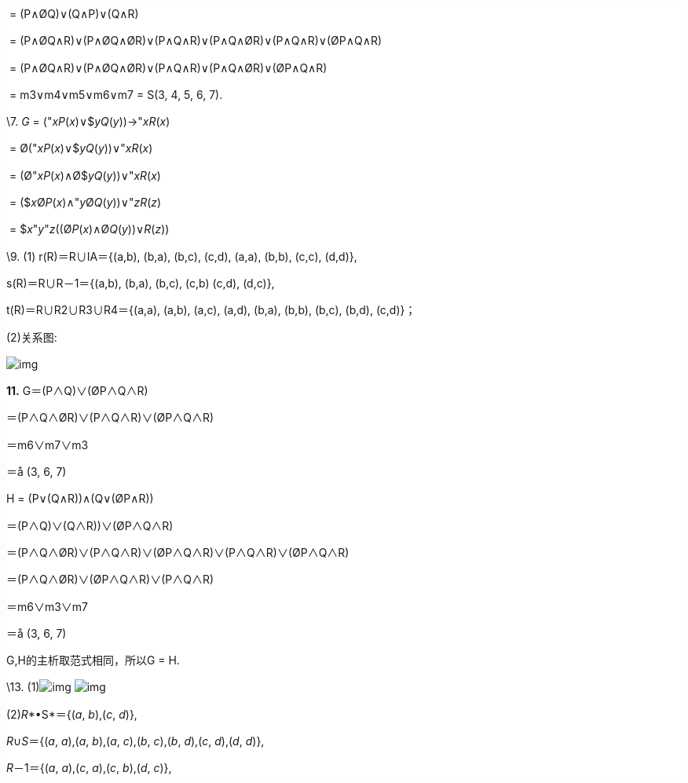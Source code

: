 ​       = (P∧ØQ)∨(Q∧P)∨(Q∧R)

​       = (P∧ØQ∧R)∨(P∧ØQ∧ØR)∨(P∧Q∧R)∨(P∧Q∧ØR)∨(P∧Q∧R)∨(ØP∧Q∧R)

​       = (P∧ØQ∧R)∨(P∧ØQ∧ØR)∨(P∧Q∧R)∨(P∧Q∧ØR)∨(ØP∧Q∧R)

​       = m3∨m4∨m5∨m6∨m7 = S(3, 4, 5, 6, 7).

\7.  *G* = ("*xP*(*x*)∨$*yQ*(*y*))→"*xR*(*x*)

​       = Ø("*xP*(*x*)∨$*yQ*(*y*))∨"*xR*(*x*)

​       = (Ø"*xP*(*x*)∧Ø$*yQ*(*y*))∨"*xR*(*x*)

​       = ($*x*Ø*P*(*x*)∧"*y*Ø*Q*(*y*))∨"*zR*(*z*)

​       = $*x*"*y*"*z*((Ø*P*(*x*)∧Ø*Q*(*y*))∨*R*(*z*))

\9. (1) r(R)＝R∪IA＝{(a,b), (b,a), (b,c), (c,d), (a,a), (b,b), (c,c), (d,d)},

s(R)＝R∪R－1＝{(a,b), (b,a), (b,c), (c,b) (c,d), (d,c)},

t(R)＝R∪R2∪R3∪R4＝{(a,a), (a,b), (a,c), (a,d), (b,a), (b,b), (b,c), (b,d), (c,d)}；

(2)关系图:

![img](file:////Users/tianzi/Library/Group%20Containers/UBF8T346G9.Office/TemporaryItems/msohtmlclip/clip_image016.jpg)

 

 

 

 

**11.** G＝(P∧Q)∨(ØP∧Q∧R)

＝(P∧Q∧ØR)∨(P∧Q∧R)∨(ØP∧Q∧R)

＝m6∨m7∨m3

＝å (3, 6, 7)

H = (P∨(Q∧R))∧(Q∨(ØP∧R))

＝(P∧Q)∨(Q∧R))∨(ØP∧Q∧R)

＝(P∧Q∧ØR)∨(P∧Q∧R)∨(ØP∧Q∧R)∨(P∧Q∧R)∨(ØP∧Q∧R)

＝(P∧Q∧ØR)∨(ØP∧Q∧R)∨(P∧Q∧R)

＝m6∨m3∨m7

＝å (3, 6, 7)

G,H的主析取范式相同，所以G = H.

\13.   (1)![img](file:////Users/tianzi/Library/Group%20Containers/UBF8T346G9.Office/TemporaryItems/msohtmlclip/clip_image018.jpg)    ![img](file:////Users/tianzi/Library/Group%20Containers/UBF8T346G9.Office/TemporaryItems/msohtmlclip/clip_image020.jpg)

(2)*R**•S*＝{(*a*, *b*),(*c*, *d*)},

*R*∪*S*＝{(*a*, *a*),(*a*, *b*),(*a*, *c*),(*b*, *c*),(*b*, *d*),(*c*, *d*),(*d*, *d*)}, 

*R*－1＝{(*a*, *a*),(*c*, *a*),(*c*, *b*),(*d*, *c*)},

